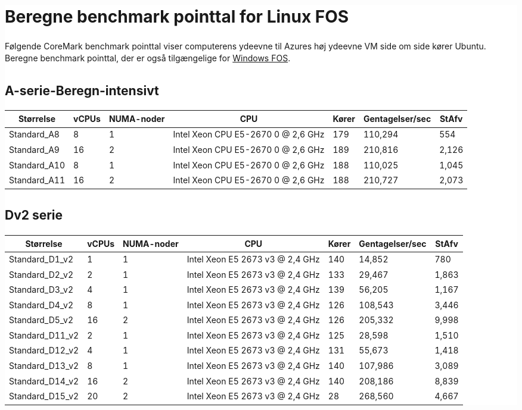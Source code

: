 <properties
 pageTitle="Beregne benchmark pointtal for Linux FOS | Microsoft Azure"
 description="Sammenligne CoreMark Beregn benchmark pointtal til Azure VM'er, der kører Linux"
 services="virtual-machines-linux"
 documentationCenter=""
 authors="cynthn"
 manager="timlt"
 editor=""
 tags="azure-resource-manager,azure-service-management"/>
<tags
ms.service="virtual-machines-linux"
 ms.devlang="na"
 ms.topic="article"
 ms.tgt_pltfrm="vm-linux"
 ms.workload="infrastructure-services"
 ms.date="09/22/2016"
 ms.author="cynthn"/>

# <a name="compute-benchmark-scores-for-linux-vms"></a>Beregne benchmark pointtal for Linux FOS

Følgende CoreMark benchmark pointtal viser computerens ydeevne til Azures høj ydeevne VM side om side kører Ubuntu. Beregne benchmark pointtal, der er også tilgængelige for [Windows FOS](virtual-machines-windows-compute-benchmark-scores.md).




## <a name="a-series---compute-intensive"></a>A-serie-Beregn-intensivt


Størrelse | vCPUs | NUMA-noder | CPU | Kører | Gentagelser/sec | StAfv
------- | ------ | ---- | -------| ---- | ---- | -----
Standard_A8 | 8 | 1 | Intel Xeon CPU E5-2670 0 @ 2,6 GHz| 179 | 110,294 | 554
Standard_A9 | 16 | 2 | Intel Xeon CPU E5-2670 0 @ 2,6 GHz| 189 | 210,816| 2,126
Standard_A10 | 8 | 1 | Intel Xeon CPU E5-2670 0 @ 2,6 GHz| 188 | 110,025 | 1,045
Standard_A11 | 16 | 2 | Intel Xeon CPU E5-2670 0 @ 2,6 GHz| 188 | 210,727| 2,073

## <a name="dv2-series"></a>Dv2 serie


Størrelse | vCPUs | NUMA-noder | CPU | Kører | Gentagelser/sec | StAfv
------- | ------ | ---- | -------| ---- | ---- | -----
Standard_D1_v2 | 1 | 1 | Intel Xeon E5 2673 v3 @ 2,4 GHz | 140 | 14,852 | 780
Standard_D2_v2 | 2 | 1 | Intel Xeon E5 2673 v3 @ 2,4 GHz | 133 | 29,467 | 1,863
Standard_D3_v2 | 4 | 1 | Intel Xeon E5 2673 v3 @ 2,4 GHz | 139 | 56,205 | 1,167
Standard_D4_v2 | 8 | 1 | Intel Xeon E5 2673 v3 @ 2,4 GHz | 126 | 108,543 | 3,446
Standard_D5_v2 | 16 | 2 | Intel Xeon E5 2673 v3 @ 2,4 GHz | 126 | 205,332 | 9,998
Standard_D11_v2 | 2 | 1 | Intel Xeon E5 2673 v3 @ 2,4 GHz | 125 | 28,598 | 1,510
Standard_D12_v2 | 4 | 1 | Intel Xeon E5 2673 v3 @ 2,4 GHz | 131 | 55,673 | 1,418
Standard_D13_v2 | 8 | 1 | Intel Xeon E5 2673 v3 @ 2,4 GHz | 140 | 107,986 | 3,089
Standard_D14_v2 | 16 | 2 | Intel Xeon E5 2673 v3 @ 2,4 GHz | 140 | 208,186 | 8,839
Standard_D15_v2 | 20 | 2 | Intel Xeon E5 2673 v3 @ 2,4 GHz |28 | 268,560 | 4,667
